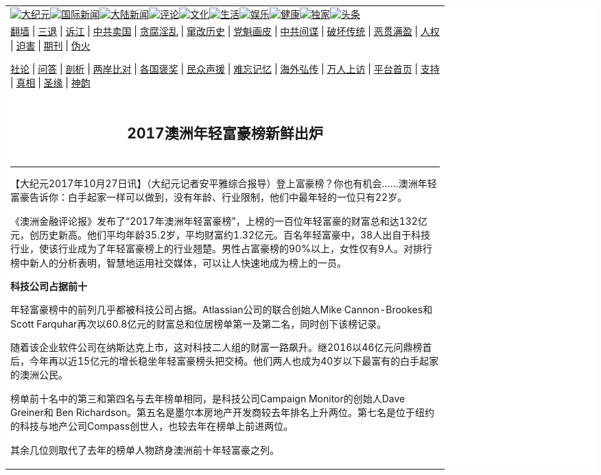 <a name="1" id="1" target="_blank"></a><span id="1"></span>
<table align=center border="0"><tr><td colspan="2" VALIGN=TOP><a href="https://github.com/yjbkth3536/djy/blob/master/gb/nsc413.md#1"><img src="https://raw.githubusercontent.com/yjbkth3536/www/master/t/djy/1.jpg" title="大纪元"></a><a href="https://github.com/yjbkth3536/djy/blob/master/gb/n24hr.md#1"><img src="https://raw.githubusercontent.com/yjbkth3536/www/master/t/djy/3.jpg" title="国际新闻"></a><a href="https://github.com/yjbkth3536/djy/blob/master/gb/nsc413.md#1"><img src="https://raw.githubusercontent.com/yjbkth3536/www/master/t/djy/4.jpg" title="大陆新闻"></a><a href="https://github.com/yjbkth3536/djy/blob/master/gb/news392.md#1"><img src="https://raw.githubusercontent.com/yjbkth3536/www/master/t/djy/5.jpg" title="评论"></a><a href="https://github.com/yjbkth3536/djy/blob/master/gb/news2007.md#1"><img src="https://raw.githubusercontent.com/yjbkth3536/www/master/t/djy/6.jpg" title="文化"></a><a href="https://github.com/yjbkth3536/djy/blob/master/gb/news2008.md#1"><img src="https://raw.githubusercontent.com/yjbkth3536/www/master/t/djy/7.jpg" title="生活"></a><a href="https://github.com/yjbkth3536/djy/blob/master/gb/ncyule.md#1"><img src="https://raw.githubusercontent.com/yjbkth3536/www/master/t/djy/8.jpg" title="娱乐"></a><a href="https://github.com/yjbkth3536/djy/blob/master/gb/nsc1002.md#1"><img src="https://raw.githubusercontent.com/yjbkth3536/www/master/t/djy/9.jpg" title="健康"><a href="https://github.com/yjbkth3536/djy/blob/master/gb/nf6092.md#1"><img src="https://raw.githubusercontent.com/yjbkth3536/www/master/t/djy/10a.jpg" title="独家"></a><a href="https://github.com/yjbkth3536/djy/blob/master/gb/nf4514.md#1"><img src="https://raw.githubusercontent.com/yjbkth3536/www/master/t/djy/12a.jpg" title="头条"></a></td></tr>
<tr><td colspan="2" VALIGN=TOP><a target="_blank" href="https://github.com/yjbkth3536/www/blob/master/README.md?zsrh#1">翻墙</a> | <a target="_blank" href="https://github.com/yjbkth3536/djy/blob/master/gb/nf5657.md#1">三退</a> | <a target="_blank" href="https://github.com/yjbkth3536/djy/blob/master/gb/nf6124.md#1">诉江</a> | <a target="_blank" href="https://github.com/yjbkth3536/djy/blob/master/gb/nf1176117.md#1">中共卖国</a> | <a target="_blank" href="https://github.com/yjbkth3536/djy/blob/master/gb/nf5773.md#1">贪腐淫乱</a> | <a target="_blank" href="https://github.com/yjbkth3536/djy/blob/master/gb/nf1176115.md#1">窜改历史</a> | <a target="_blank" href="https://github.com/yjbkth3536/djy/blob/master/gb/nf1176107.md#1">党魁画皮</a> | <a target="_blank" href="https://github.com/yjbkth3536/djy/blob/master/gb/nf1320400.md#1">中共间谍</a> | <a target="_blank" href="https://github.com/yjbkth3536/djy/blob/master/gb/nf1176114.md#1">破坏传统</a> | <a target="_blank" href="https://github.com/yjbkth3536/ntdtv/blob/master/gb/prog447_1.md#1">恶贯满盈</a> | <a target="_blank" href="https://github.com/yjbkth3536/djy/blob/master/gb/ncid278.md#1">人权</a> | <a target="_blank" href="https://github.com/yjbkth3536/djy/blob/master/gb/nf1176111.md#1">迫害</a> | <a target="_blank" href="https://gitlab.com/szzdlab/mh-qikan/blob/master/README.md#1">期刊</a> | <a target="_blank" href="https://github.com/yjbkth3536/djy/blob/master/gb/nf5562.md#1">伪火</a></p><p><a target="_blank" href="https://github.com/yjbkth3536/djy/blob/master/gb/9p.md#1">社论</a> | <a target="_blank" href="https://github.com/yjbkth3536/djy/blob/master/gb/nf4378.md#1">问答</a> | <a target="_blank" href="https://github.com/yjbkth3536/djy/blob/master/gb/nf5792.md#1">剖析</a> | <a target="_blank" href="https://github.com/yjbkth3536/djy/blob/master/gb/nf5735.md#1">两岸比对</a> | <a target="_blank" href="https://github.com/yjbkth3536/djy/blob/master/gb/nf6119.md#1">各国褒奖</a> | <a target="_blank" href="https://github.com/yjbkth3536/djy/blob/master/gb/nf6120.md#1">民众声援</a> | <a target="_blank" href="https://github.com/yjbkth3536/djy/blob/master/gb/nf1188594.md#1">难忘记忆</a> | <a target="_blank" href="https://github.com/yjbkth3536/djy/blob/master/gb/nf3180.md#1">海外弘传</a> | <a target="_blank" href="https://github.com/yjbkth3536/djy/blob/master/gb/nf5410.md#1">万人上访</a> | <a target="_blank" href="https://github.com/yjbkth3536/www/blob/master/README.md?zsrh#1">平台首页</a> | <a target="_blank" href="https://github.com/yjbkth3536/djy/blob/master/gb/nf4386.md#1">支持</a> | <a target="_blank" href="https://github.com/yjbkth3536/djy/blob/master/gb/nf4389.md#1">真相</a> | <a target="_blank" href="https://github.com/yjbkth3536/djy/blob/master/gb/nf5790.md#1">圣缘</a> | <a target="_blank" href="https://github.com/yjbkth3536/djy/blob/master/gb/nf4786.md#1">神韵</a></td></tr>
<tr><td VALIGN=TOP width="626"><h2 align=center>2017澳洲年轻富豪榜新鲜出炉</h2>

<h6></h6>
<hr>
<p>【大纪元2017年10月27日讯】（大纪元记者安平雅综合报导）登上<ahref="https://github.com/yjbkth3536/djy/blob/master/gb/tag/%E5%AF%8C%E8%B1%AA%E6%A6%9C.md#1">富豪榜</a>？你也有机会……澳洲<ahref="https://github.com/yjbkth3536/djy/blob/master/gb/tag/%E5%B9%B4%E8%BD%BB%E5%AF%8C%E8%B1%AA.md#1">年轻富豪</a>告诉你：白手起家一样可以做到，没有年龄、行业限制，他们中最年轻的一位只有22岁。</p>
<p>《澳洲金融评论报》发布了“2017年澳洲<ahref="https://github.com/yjbkth3536/djy/blob/master/gb/tag/%E5%B9%B4%E8%BD%BB%E5%AF%8C%E8%B1%AA.md#1">年轻富豪</a>榜”，上榜的一百位年轻富豪的<ahref="https://github.com/yjbkth3536/djy/blob/master/gb/tag/%E8%B4%A2%E5%AF%8C.md#1">财富</a>总和达132亿元，创历史新高。他们平均年龄35.2岁，平均财富约1.32亿元。百名年轻富豪中，38人出自于科技行业，使该行业成为了年轻<ahref="https://github.com/yjbkth3536/djy/blob/master/gb/tag/%E5%AF%8C%E8%B1%AA%E6%A6%9C.md#1">富豪榜</a>上的行业翘楚。男性占富豪榜的90%以上，女性仅有9人。对排行榜中新人的分析表明，智慧地运用社交媒体，可以让人快速地成为榜上的一员。</p>
<p><strong>科技公司占据前十</strong></p>
<p>年轻富豪榜中的前列几乎都被科技公司占据。Atlassian公司的联合创始人Mike Cannon-Brookes和 Scott Farquhar再次以60.8亿元的<ahref="https://github.com/yjbkth3536/djy/blob/master/gb/tag/%E8%B4%A2%E5%AF%8C.md#1">财富</a>总和位居榜单第一及第二名，同时创下该榜记录。</p>
<p>随着该企业软件公司在纳斯达克上市，这对科技二人组的财富一路飙升。继2016以46亿元问鼎榜首后，今年再以近15亿元的增长稳坐年轻富豪榜头把交椅。他们两人也成为40岁以下最富有的白手起家的澳洲公民。</p>
<p>榜单前十名中的第三和第四名与去年榜单相同，是科技公司Campaign Monitor的创始人Dave Greiner和 Ben Richardson。第五名是墨尔本房地产开发商较去年排名上升两位。第七名是位于纽约的科技与地产公司Compass创世人，也较去年在榜单上前进两位。</p>
<p>其余几位则取代了去年的榜单人物跻身澳洲前十年轻富豪之列。</p>